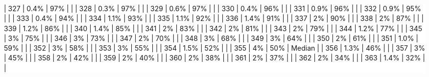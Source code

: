 | 327 | 0.4% | 97% |  |
| 328 | 0.3% | 97% |  |
| 329 | 0.6% | 97% |  |
| 330 | 0.4% | 96% |  |
| 331 | 0.9% | 96% |  |
| 332 | 0.9% | 95% |  |
| 333 | 0.4% | 94% |  |
| 334 | 1.1% | 93% |  |
| 335 | 1.1% | 92% |  |
| 336 | 1.4% | 91% |  |
| 337 | 2% | 90% |  |
| 338 | 2% | 87% |  |
| 339 | 1.2% | 86% |  |
| 340 | 1.4% | 85% |  |
| 341 | 2% | 83% |  |
| 342 | 2% | 81% |  |
| 343 | 2% | 79% |  |
| 344 | 1.2% | 77% |  |
| 345 | 3% | 75% |  |
| 346 | 3% | 73% |  |
| 347 | 2% | 70% |  |
| 348 | 3% | 68% |  |
| 349 | 3% | 64% |  |
| 350 | 2% | 61% |  |
| 351 | 1.0% | 59% |  |
| 352 | 3% | 58% |  |
| 353 | 3% | 55% |  |
| 354 | 1.5% | 52% |  |
| 355 | 4% | 50% | Median |
| 356 | 1.3% | 46% |  |
| 357 | 3% | 45% |  |
| 358 | 2% | 42% |  |
| 359 | 2% | 40% |  |
| 360 | 2% | 38% |  |
| 361 | 2% | 37% |  |
| 362 | 2% | 34% |  |
| 363 | 1.4% | 32% |  |